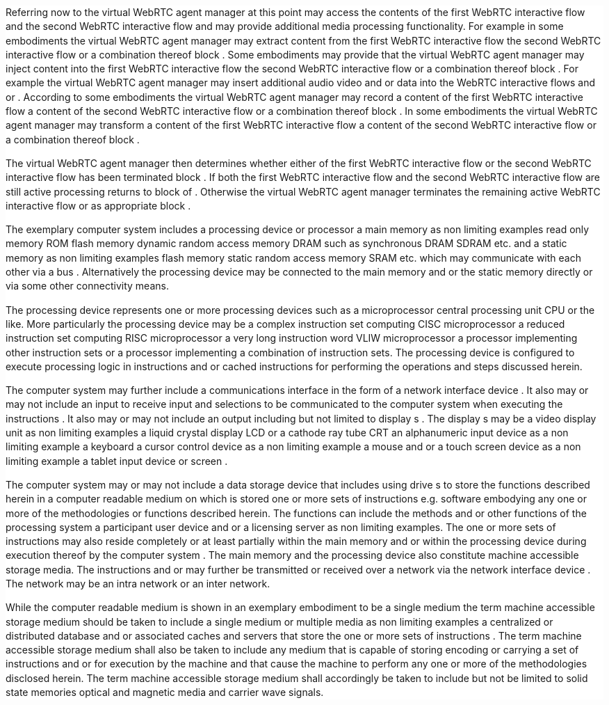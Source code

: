 Referring now to the virtual WebRTC agent manager at this point may access the contents of the first WebRTC interactive flow and the second WebRTC interactive flow and may provide additional media processing functionality. For example in some embodiments the virtual WebRTC agent manager may extract content from the first WebRTC interactive flow the second WebRTC interactive flow or a combination thereof block . Some embodiments may provide that the virtual WebRTC agent manager may inject content into the first WebRTC interactive flow the second WebRTC interactive flow or a combination thereof block . For example the virtual WebRTC agent manager may insert additional audio video and or data into the WebRTC interactive flows and or . According to some embodiments the virtual WebRTC agent manager may record a content of the first WebRTC interactive flow a content of the second WebRTC interactive flow or a combination thereof block . In some embodiments the virtual WebRTC agent manager may transform a content of the first WebRTC interactive flow a content of the second WebRTC interactive flow or a combination thereof block .

The virtual WebRTC agent manager then determines whether either of the first WebRTC interactive flow or the second WebRTC interactive flow has been terminated block . If both the first WebRTC interactive flow and the second WebRTC interactive flow are still active processing returns to block of . Otherwise the virtual WebRTC agent manager terminates the remaining active WebRTC interactive flow or as appropriate block .

The exemplary computer system includes a processing device or processor a main memory as non limiting examples read only memory ROM flash memory dynamic random access memory DRAM such as synchronous DRAM SDRAM etc. and a static memory as non limiting examples flash memory static random access memory SRAM etc. which may communicate with each other via a bus . Alternatively the processing device may be connected to the main memory and or the static memory directly or via some other connectivity means.

The processing device represents one or more processing devices such as a microprocessor central processing unit CPU or the like. More particularly the processing device may be a complex instruction set computing CISC microprocessor a reduced instruction set computing RISC microprocessor a very long instruction word VLIW microprocessor a processor implementing other instruction sets or a processor implementing a combination of instruction sets. The processing device is configured to execute processing logic in instructions and or cached instructions for performing the operations and steps discussed herein.

The computer system may further include a communications interface in the form of a network interface device . It also may or may not include an input to receive input and selections to be communicated to the computer system when executing the instructions . It also may or may not include an output including but not limited to display s . The display s may be a video display unit as non limiting examples a liquid crystal display LCD or a cathode ray tube CRT an alphanumeric input device as a non limiting example a keyboard a cursor control device as a non limiting example a mouse and or a touch screen device as a non limiting example a tablet input device or screen .

The computer system may or may not include a data storage device that includes using drive s to store the functions described herein in a computer readable medium on which is stored one or more sets of instructions e.g. software embodying any one or more of the methodologies or functions described herein. The functions can include the methods and or other functions of the processing system a participant user device and or a licensing server as non limiting examples. The one or more sets of instructions may also reside completely or at least partially within the main memory and or within the processing device during execution thereof by the computer system . The main memory and the processing device also constitute machine accessible storage media. The instructions and or may further be transmitted or received over a network via the network interface device . The network may be an intra network or an inter network.

While the computer readable medium is shown in an exemplary embodiment to be a single medium the term machine accessible storage medium should be taken to include a single medium or multiple media as non limiting examples a centralized or distributed database and or associated caches and servers that store the one or more sets of instructions . The term machine accessible storage medium shall also be taken to include any medium that is capable of storing encoding or carrying a set of instructions and or for execution by the machine and that cause the machine to perform any one or more of the methodologies disclosed herein. The term machine accessible storage medium shall accordingly be taken to include but not be limited to solid state memories optical and magnetic media and carrier wave signals.
